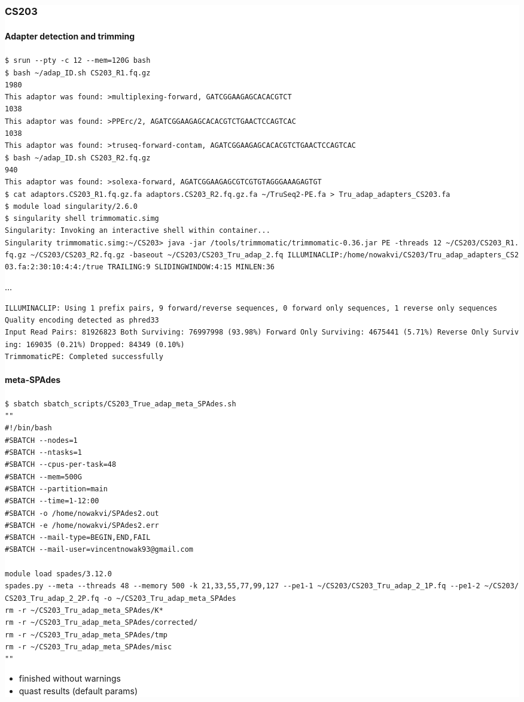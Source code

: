 
### CS203

#### Adapter detection and trimming
```shell
$ srun --pty -c 12 --mem=120G bash
$ bash ~/adap_ID.sh CS203_R1.fq.gz 
1980
This adaptor was found: >multiplexing-forward, GATCGGAAGAGCACACGTCT
1038
This adaptor was found: >PPErc/2, AGATCGGAAGAGCACACGTCTGAACTCCAGTCAC
1038
This adaptor was found: >truseq-forward-contam, AGATCGGAAGAGCACACGTCTGAACTCCAGTCAC
$ bash ~/adap_ID.sh CS203_R2.fq.gz 
940
This adaptor was found: >solexa-forward, AGATCGGAAGAGCGTCGTGTAGGGAAAGAGTGT
$ cat adaptors.CS203_R1.fq.gz.fa adaptors.CS203_R2.fq.gz.fa ~/TruSeq2-PE.fa > Tru_adap_adapters_CS203.fa
$ module load singularity/2.6.0 
$ singularity shell trimmomatic.simg 
Singularity: Invoking an interactive shell within container...
Singularity trimmomatic.simg:~/CS203> java -jar /tools/trimmomatic/trimmomatic-0.36.jar PE -threads 12 ~/CS203/CS203_R1.fq.gz ~/CS203/CS203_R2.fq.gz -baseout ~/CS203/CS203_Tru_adap_2.fq ILLUMINACLIP:/home/nowakvi/CS203/Tru_adap_adapters_CS203.fa:2:30:10:4:4:/true TRAILING:9 SLIDINGWINDOW:4:15 MINLEN:36
```
...
```shell
ILLUMINACLIP: Using 1 prefix pairs, 9 forward/reverse sequences, 0 forward only sequences, 1 reverse only sequences
Quality encoding detected as phred33
Input Read Pairs: 81926823 Both Surviving: 76997998 (93.98%) Forward Only Surviving: 4675441 (5.71%) Reverse Only Surviving: 169035 (0.21%) Dropped: 84349 (0.10%)
TrimmomaticPE: Completed successfully
```

#### meta-SPAdes
```shell
$ sbatch sbatch_scripts/CS203_True_adap_meta_SPAdes.sh 
""
#!/bin/bash
#SBATCH --nodes=1
#SBATCH --ntasks=1
#SBATCH --cpus-per-task=48
#SBATCH --mem=500G
#SBATCH --partition=main
#SBATCH --time=1-12:00
#SBATCH -o /home/nowakvi/SPAdes2.out
#SBATCH -e /home/nowakvi/SPAdes2.err
#SBATCH --mail-type=BEGIN,END,FAIL
#SBATCH --mail-user=vincentnowak93@gmail.com

module load spades/3.12.0
spades.py --meta --threads 48 --memory 500 -k 21,33,55,77,99,127 --pe1-1 ~/CS203/CS203_Tru_adap_2_1P.fq --pe1-2 ~/CS203/CS203_Tru_adap_2_2P.fq -o ~/CS203_Tru_adap_meta_SPAdes
rm -r ~/CS203_Tru_adap_meta_SPAdes/K*
rm -r ~/CS203_Tru_adap_meta_SPAdes/corrected/
rm -r ~/CS203_Tru_adap_meta_SPAdes/tmp
rm -r ~/CS203_Tru_adap_meta_SPAdes/misc
""
```
- finished without warnings
- quast results (default params)
